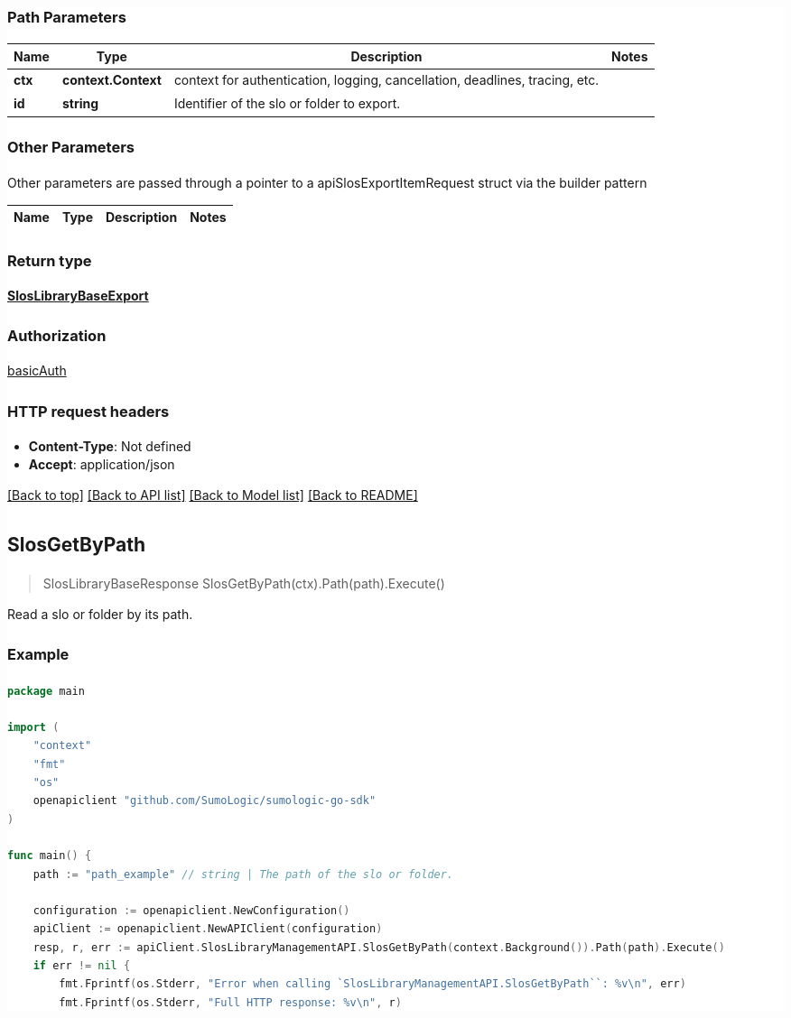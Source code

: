 ### Path Parameters


Name | Type | Description  | Notes
------------- | ------------- | ------------- | -------------
**ctx** | **context.Context** | context for authentication, logging, cancellation, deadlines, tracing, etc.
**id** | **string** | Identifier of the slo or folder to export. | 

### Other Parameters

Other parameters are passed through a pointer to a apiSlosExportItemRequest struct via the builder pattern


Name | Type | Description  | Notes
------------- | ------------- | ------------- | -------------


### Return type

[**SlosLibraryBaseExport**](SlosLibraryBaseExport.md)

### Authorization

[basicAuth](../README.md#basicAuth)

### HTTP request headers

- **Content-Type**: Not defined
- **Accept**: application/json

[[Back to top]](#) [[Back to API list]](../README.md#documentation-for-api-endpoints)
[[Back to Model list]](../README.md#documentation-for-models)
[[Back to README]](../README.md)


## SlosGetByPath

> SlosLibraryBaseResponse SlosGetByPath(ctx).Path(path).Execute()

Read a slo or folder by its path.



### Example

```go
package main

import (
	"context"
	"fmt"
	"os"
	openapiclient "github.com/SumoLogic/sumologic-go-sdk"
)

func main() {
	path := "path_example" // string | The path of the slo or folder.

	configuration := openapiclient.NewConfiguration()
	apiClient := openapiclient.NewAPIClient(configuration)
	resp, r, err := apiClient.SlosLibraryManagementAPI.SlosGetByPath(context.Background()).Path(path).Execute()
	if err != nil {
		fmt.Fprintf(os.Stderr, "Error when calling `SlosLibraryManagementAPI.SlosGetByPath``: %v\n", err)
		fmt.Fprintf(os.Stderr, "Full HTTP response: %v\n", r)
```